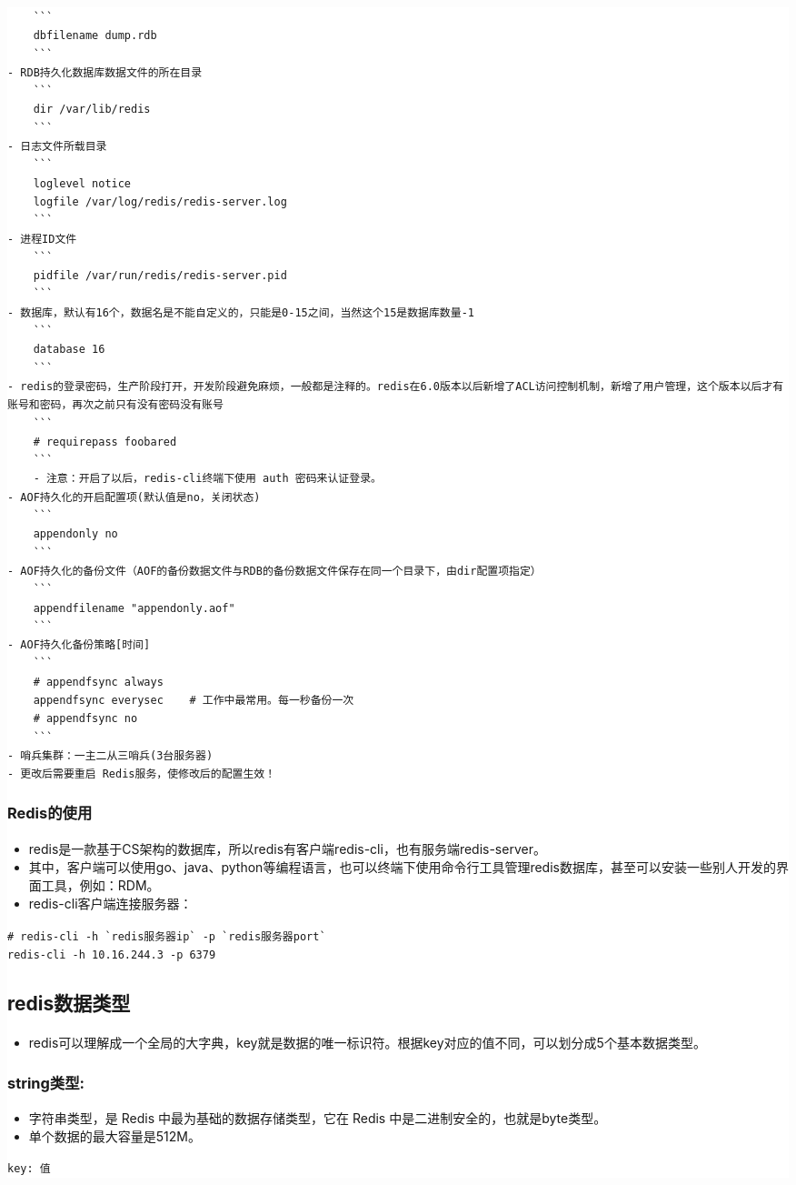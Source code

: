 		```
		dbfilename dump.rdb
		```
	- RDB持久化数据库数据文件的所在目录
		```
		dir /var/lib/redis
		```
	- 日志文件所载目录
		```
		loglevel notice
		logfile /var/log/redis/redis-server.log
		```
	- 进程ID文件
		```
		pidfile /var/run/redis/redis-server.pid
		```
	- 数据库，默认有16个，数据名是不能自定义的，只能是0-15之间，当然这个15是数据库数量-1
		```
		database 16
		```
	- redis的登录密码，生产阶段打开，开发阶段避免麻烦，一般都是注释的。redis在6.0版本以后新增了ACL访问控制机制，新增了用户管理，这个版本以后才有账号和密码，再次之前只有没有密码没有账号
		```
		# requirepass foobared
		```
		- 注意：开启了以后，redis-cli终端下使用 auth 密码来认证登录。
	- AOF持久化的开启配置项(默认值是no，关闭状态)
		```
		appendonly no
		```
	- AOF持久化的备份文件（AOF的备份数据文件与RDB的备份数据文件保存在同一个目录下，由dir配置项指定）
		```
		appendfilename "appendonly.aof"
		```
	- AOF持久化备份策略[时间]
		```
		# appendfsync always
		appendfsync everysec    # 工作中最常用。每一秒备份一次
		# appendfsync no
		```
	- 哨兵集群：一主二从三哨兵(3台服务器)
	- 更改后需要重启 Redis服务，使修改后的配置生效！

### Redis的使用
- redis是一款基于CS架构的数据库，所以redis有客户端redis-cli，也有服务端redis-server。
- 其中，客户端可以使用go、java、python等编程语言，也可以终端下使用命令行工具管理redis数据库，甚至可以安装一些别人开发的界面工具，例如：RDM。
- redis-cli客户端连接服务器：
```
# redis-cli -h `redis服务器ip` -p `redis服务器port`
redis-cli -h 10.16.244.3 -p 6379
```
## redis数据类型
- redis可以理解成一个全局的大字典，key就是数据的唯一标识符。根据key对应的值不同，可以划分成5个基本数据类型。
### string类型:
- 字符串类型，是 Redis 中最为基础的数据存储类型，它在 Redis 中是二进制安全的，也就是byte类型。
- 单个数据的最大容量是512M。
```
key: 值
```